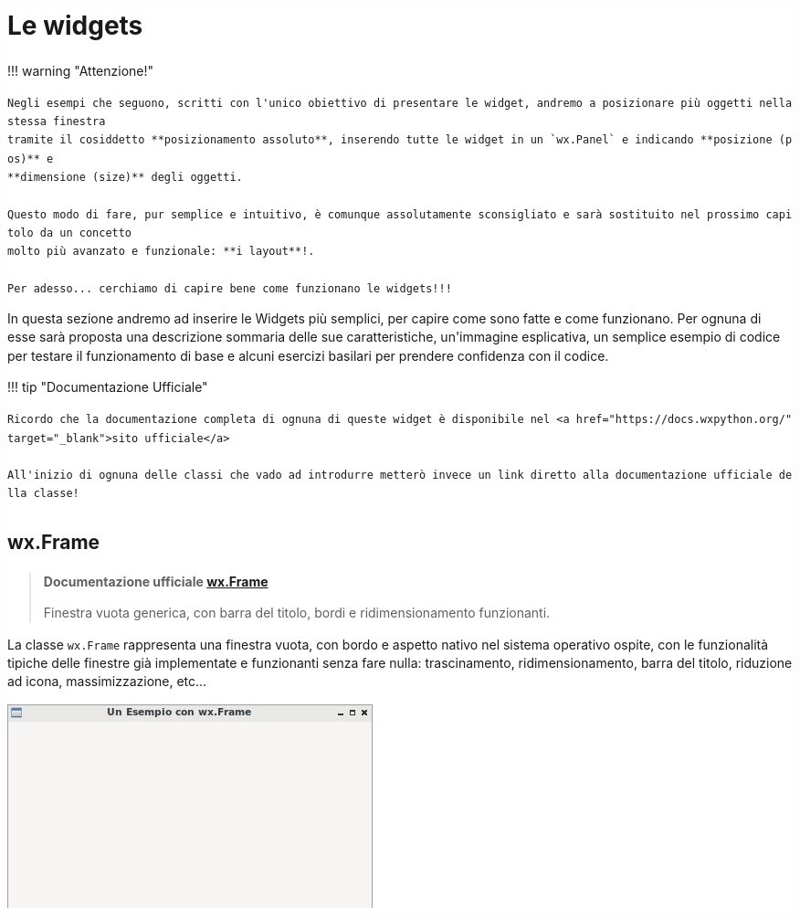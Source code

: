 # Le widgets

!!! warning "Attenzione!"

    Negli esempi che seguono, scritti con l'unico obiettivo di presentare le widget, andremo a posizionare più oggetti nella stessa finestra
    tramite il cosiddetto **posizionamento assoluto**, inserendo tutte le widget in un `wx.Panel` e indicando **posizione (pos)** e 
    **dimensione (size)** degli oggetti.

    Questo modo di fare, pur semplice e intuitivo, è comunque assolutamente sconsigliato e sarà sostituito nel prossimo capitolo da un concetto
    molto più avanzato e funzionale: **i layout**!.
    
    Per adesso... cerchiamo di capire bene come funzionano le widgets!!!


In questa sezione andremo ad inserire le Widgets più semplici, per
capire come sono fatte e come funzionano. Per ognuna di esse sarà
proposta una descrizione sommaria delle sue caratteristiche,
un'immagine esplicativa, un semplice esempio di codice per testare il
funzionamento di base e alcuni esercizi basilari per prendere confidenza con il codice.

!!! tip "Documentazione Ufficiale"

    Ricordo che la documentazione completa di ognuna di queste widget è disponibile nel <a href="https://docs.wxpython.org/" target="_blank">sito ufficiale</a>
    
    All'inizio di ognuna delle classi che vado ad introdurre metterò invece un link diretto alla documentazione ufficiale della classe!



## wx.Frame


> **Documentazione ufficiale <a href="https://docs.wxpython.org/wx.Frame.html" target="_blank">wx.Frame</a>**
> 
> Finestra vuota generica, con barra del titolo, bordi e ridimensionamento funzionanti.


La classe `wx.Frame` rappresenta una finestra vuota, con bordo e aspetto
nativo nel sistema operativo ospite, con le funzionalità tipiche delle
finestre già implementate e funzionanti senza fare nulla: trascinamento,
ridimensionamento, barra del titolo, riduzione ad icona,
massimizzazione, etc...

![image](images/wxFrame.jpg)
